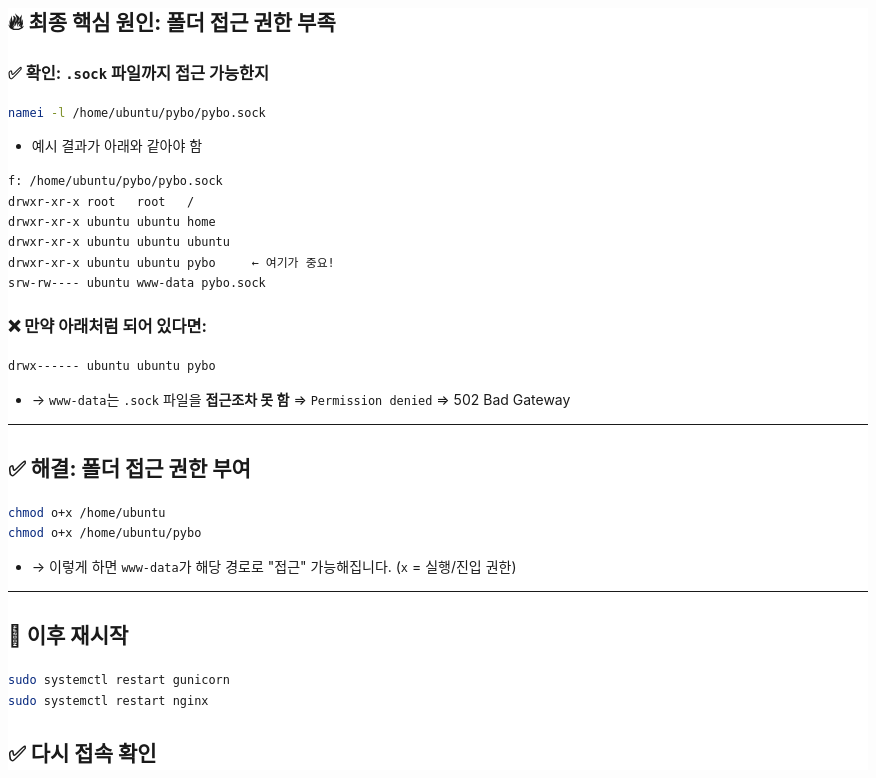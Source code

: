 
## 🔥 최종 핵심 원인: **폴더 접근 권한 부족**

### ✅ 확인: `.sock` 파일까지 접근 가능한지

```bash
namei -l /home/ubuntu/pybo/pybo.sock

```

- 예시 결과가 아래와 같아야 함

```
f: /home/ubuntu/pybo/pybo.sock
drwxr-xr-x root   root   /
drwxr-xr-x ubuntu ubuntu home
drwxr-xr-x ubuntu ubuntu ubuntu
drwxr-xr-x ubuntu ubuntu pybo     ← 여기가 중요!
srw-rw---- ubuntu www-data pybo.sock

```

### ❌ 만약 아래처럼 되어 있다면:

```
drwx------ ubuntu ubuntu pybo

```

- → `www-data`는 `.sock` 파일을 **접근조차 못 함** ⇒ `Permission denied` ⇒ 502 Bad Gateway

---

## ✅ 해결: 폴더 접근 권한 부여

```bash
chmod o+x /home/ubuntu
chmod o+x /home/ubuntu/pybo

```

- → 이렇게 하면 `www-data`가 해당 경로로 "접근" 가능해집니다. (`x` = 실행/진입 권한)

---

## 🔁 이후 재시작

```bash
sudo systemctl restart gunicorn
sudo systemctl restart nginx

```

## ✅ 다시 접속 확인
